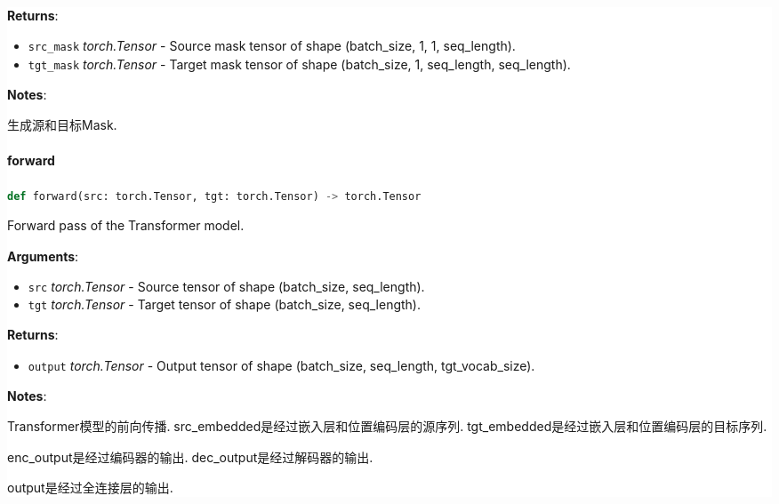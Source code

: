 
**Returns**:

- `src_mask` _torch.Tensor_ - Source mask tensor of shape (batch_size, 1, 1, seq_length).
- `tgt_mask` _torch.Tensor_ - Target mask tensor of shape (batch_size, 1, seq_length, seq_length).
  

**Notes**:

  生成源和目标Mask.

<a id="main.Transformer.forward"></a>

#### forward

```python
def forward(src: torch.Tensor, tgt: torch.Tensor) -> torch.Tensor
```

Forward pass of the Transformer model.

**Arguments**:

- `src` _torch.Tensor_ - Source tensor of shape (batch_size, seq_length).
- `tgt` _torch.Tensor_ - Target tensor of shape (batch_size, seq_length).
  

**Returns**:

- `output` _torch.Tensor_ - Output tensor of shape (batch_size, seq_length, tgt_vocab_size).
  

**Notes**:

  Transformer模型的前向传播.
  src_embedded是经过嵌入层和位置编码层的源序列.
  tgt_embedded是经过嵌入层和位置编码层的目标序列.
  
  enc_output是经过编码器的输出.
  dec_output是经过解码器的输出.
  
  output是经过全连接层的输出.

